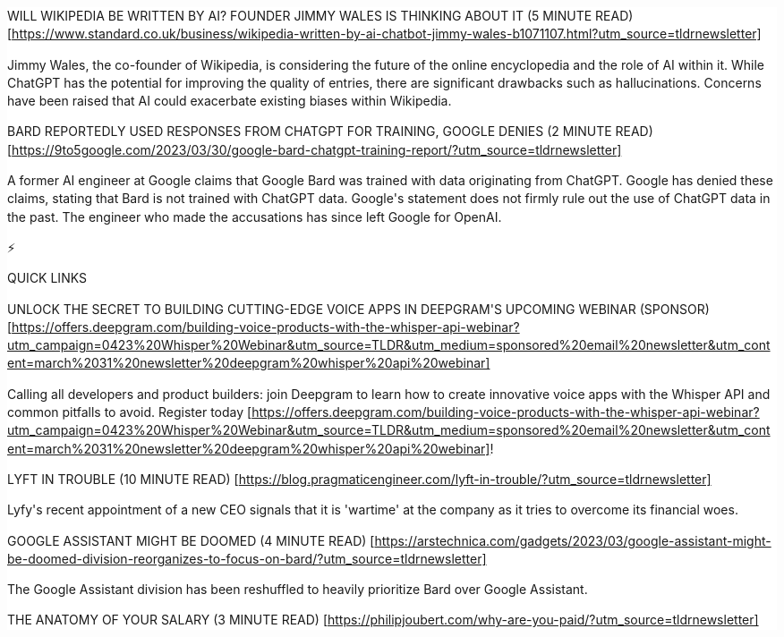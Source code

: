 WILL WIKIPEDIA BE WRITTEN BY AI? FOUNDER JIMMY WALES IS THINKING ABOUT
IT (5 MINUTE READ)
[https://www.standard.co.uk/business/wikipedia-written-by-ai-chatbot-jimmy-wales-b1071107.html?utm_source=tldrnewsletter]


Jimmy Wales, the co-founder of Wikipedia, is considering the future of
the online encyclopedia and the role of AI within it. While ChatGPT
has the potential for improving the quality of entries, there are
significant drawbacks such as hallucinations. Concerns have been
raised that AI could exacerbate existing biases within Wikipedia. 

BARD REPORTEDLY USED RESPONSES FROM CHATGPT FOR TRAINING, GOOGLE
DENIES (2 MINUTE READ)
[https://9to5google.com/2023/03/30/google-bard-chatgpt-training-report/?utm_source=tldrnewsletter]


A former AI engineer at Google claims that Google Bard was trained
with data originating from ChatGPT. Google has denied these claims,
stating that Bard is not trained with ChatGPT data. Google's statement
does not firmly rule out the use of ChatGPT data in the past. The
engineer who made the accusations has since left Google for OpenAI. 

⚡ 

QUICK LINKS

UNLOCK THE SECRET TO BUILDING CUTTING-EDGE VOICE APPS IN DEEPGRAM'S
UPCOMING WEBINAR (SPONSOR)
[https://offers.deepgram.com/building-voice-products-with-the-whisper-api-webinar?utm_campaign=0423%20Whisper%20Webinar&utm_source=TLDR&utm_medium=sponsored%20email%20newsletter&utm_content=march%2031%20newsletter%20deepgram%20whisper%20api%20webinar]


Calling all developers and product builders: join Deepgram to learn
how to create innovative voice apps with the Whisper API and common
pitfalls to avoid. Register today
[https://offers.deepgram.com/building-voice-products-with-the-whisper-api-webinar?utm_campaign=0423%20Whisper%20Webinar&utm_source=TLDR&utm_medium=sponsored%20email%20newsletter&utm_content=march%2031%20newsletter%20deepgram%20whisper%20api%20webinar]!


LYFT IN TROUBLE (10 MINUTE READ)
[https://blog.pragmaticengineer.com/lyft-in-trouble/?utm_source=tldrnewsletter]


Lyfy's recent appointment of a new CEO signals that it is 'wartime' at
the company as it tries to overcome its financial woes. 

GOOGLE ASSISTANT MIGHT BE DOOMED (4 MINUTE READ)
[https://arstechnica.com/gadgets/2023/03/google-assistant-might-be-doomed-division-reorganizes-to-focus-on-bard/?utm_source=tldrnewsletter]


The Google Assistant division has been reshuffled to heavily
prioritize Bard over Google Assistant. 

THE ANATOMY OF YOUR SALARY (3 MINUTE READ)
[https://philipjoubert.com/why-are-you-paid/?utm_source=tldrnewsletter]
